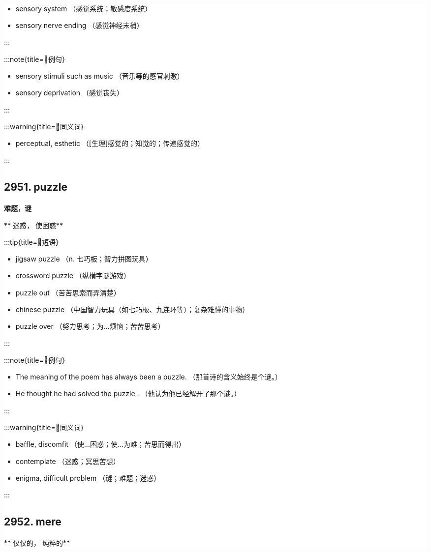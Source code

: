 - sensory system （感觉系统；敏感度系统）

- sensory nerve ending （感觉神经末梢）

:::

:::note{title=🎤例句}

- sensory stimuli such as music （音乐等的感官刺激）

- sensory deprivation （感觉丧失）

:::

:::warning{title=🤔同义词}

- perceptual, esthetic （[生理]感觉的；知觉的；传递感觉的）

:::


## 2951. puzzle

**难题，谜**

** 迷惑， 使困惑**

:::tip{title=🤩短语}

- jigsaw puzzle （n. 七巧板；智力拼图玩具）

- crossword puzzle （纵横字谜游戏）

- puzzle out （苦苦思索而弄清楚）

- chinese puzzle （中国智力玩具（如七巧板、九连环等）；复杂难懂的事物）

- puzzle over （努力思考；为…烦恼；苦苦思考）

:::

:::note{title=🎤例句}

- The meaning of the poem has always been a puzzle. （那首诗的含义始终是个谜。）

- He thought he had solved the puzzle . （他认为他已经解开了那个谜。）

:::

:::warning{title=🤔同义词}

- baffle, discomfit （使…困惑；使…为难；苦思而得出）

- contemplate （迷惑；冥思苦想）

- enigma, difficult problem （谜；难题；迷惑）

:::


## 2952. mere

** 仅仅的， 纯粹的**
